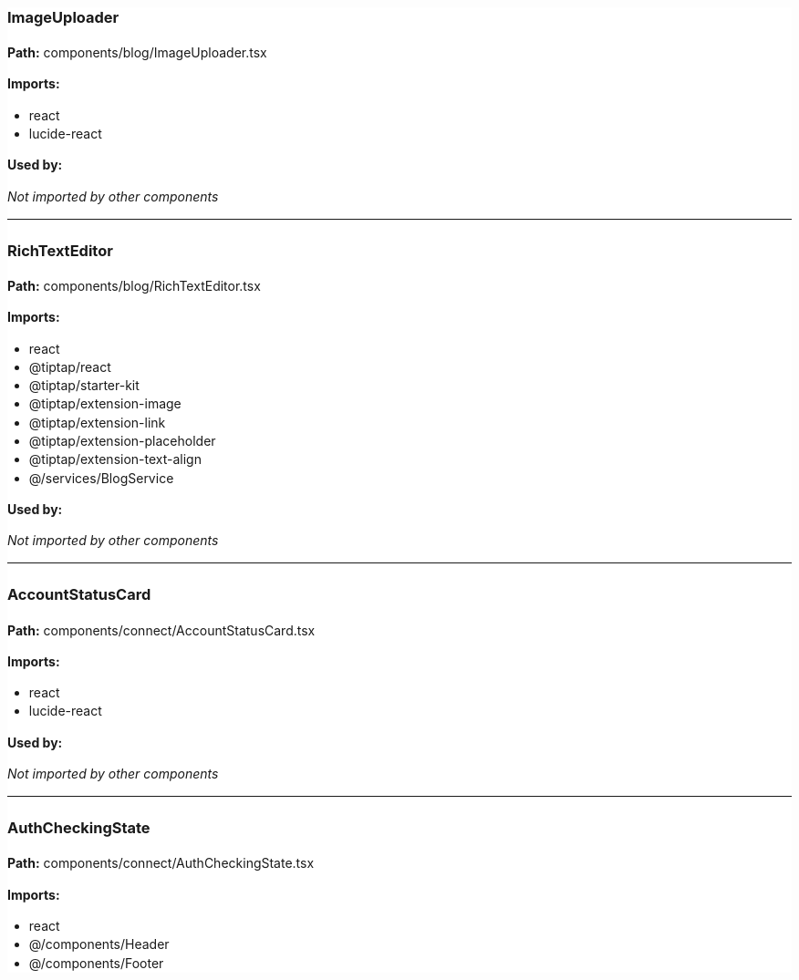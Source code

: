 
### ImageUploader

**Path:** components/blog/ImageUploader.tsx

**Imports:**

- react
- lucide-react

**Used by:**

*Not imported by other components*

---

### RichTextEditor

**Path:** components/blog/RichTextEditor.tsx

**Imports:**

- react
- @tiptap/react
- @tiptap/starter-kit
- @tiptap/extension-image
- @tiptap/extension-link
- @tiptap/extension-placeholder
- @tiptap/extension-text-align
- @/services/BlogService

**Used by:**

*Not imported by other components*

---

### AccountStatusCard

**Path:** components/connect/AccountStatusCard.tsx

**Imports:**

- react
- lucide-react

**Used by:**

*Not imported by other components*

---

### AuthCheckingState

**Path:** components/connect/AuthCheckingState.tsx

**Imports:**

- react
- @/components/Header
- @/components/Footer
